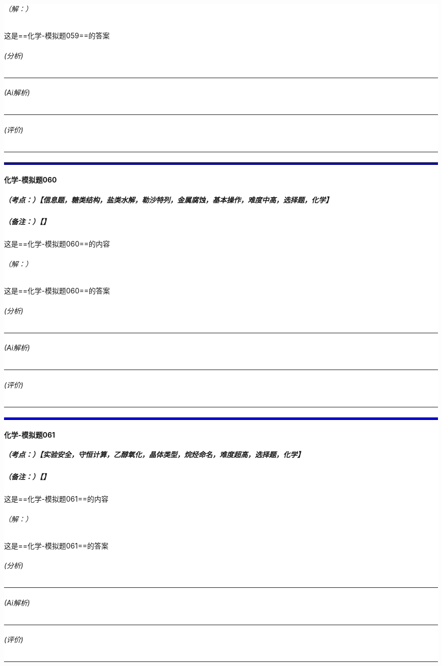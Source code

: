 ###### （解：）
这是==化学-模拟题059==的答案


###### (分析)
---

###### (Ai解析)
---

###### (评价)
---


<hr style="background-color: blue; border-top: 4px double #000; margin: 20px 0;">

#### 化学-模拟题060
##### （考点：）【信息题，糖类结构，盐类水解，勒沙特列，金属腐蚀，基本操作，难度中高，选择题，化学】
##### （备注：）【】
这是==化学-模拟题060==的内容

###### （解：）
这是==化学-模拟题060==的答案


###### (分析)
---

###### (Ai解析)
---

###### (评价)
---


<hr style="background-color: blue; border-top: 4px double #000; margin: 20px 0;">

#### 化学-模拟题061
##### （考点：）【实验安全，守恒计算，乙醇氧化，晶体类型，烷烃命名，难度超高，选择题，化学】
##### （备注：）【】
这是==化学-模拟题061==的内容

###### （解：）
这是==化学-模拟题061==的答案


###### (分析)
---

###### (Ai解析)
---

###### (评价)
---
